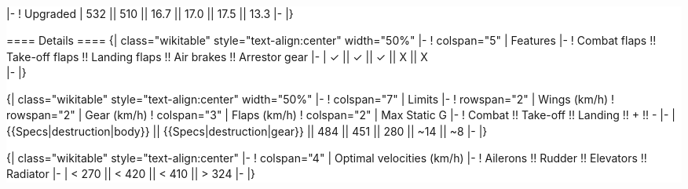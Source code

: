 |-
! Upgraded
| 532 || 510 || 16.7 || 17.0 || 17.5 || 13.3
|-
|}

==== Details ====
{| class="wikitable" style="text-align:center" width="50%"
|-
! colspan="5" | Features
|-
! Combat flaps !! Take-off flaps !! Landing flaps !! Air brakes !! Arrestor gear
|-
| ✓ || ✓ || ✓ || X || X     
|-
|}

{| class="wikitable" style="text-align:center" width="50%"
|-
! colspan="7" | Limits
|-
! rowspan="2" | Wings (km/h)
! rowspan="2" | Gear (km/h)
! colspan="3" | Flaps (km/h)
! colspan="2" | Max Static G
|-
! Combat !! Take-off !! Landing !! + !! -
|-
| {{Specs|destruction|body}} || {{Specs|destruction|gear}} || 484 || 451 || 280 || ~14 || ~8
|-
|}

{| class="wikitable" style="text-align:center"
|-
! colspan="4" | Optimal velocities (km/h)
|-
! Ailerons !! Rudder !! Elevators !! Radiator
|-
| < 270 || < 420 || < 410 || > 324
|-
|}
